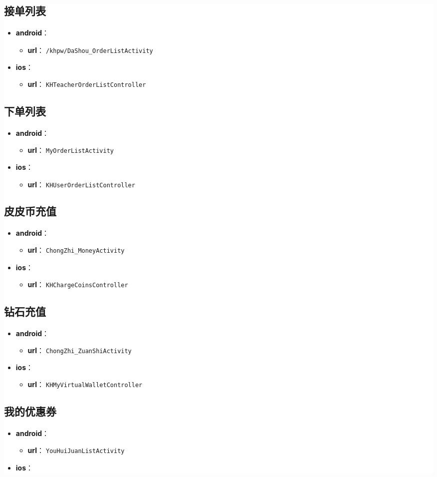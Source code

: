 ## 接单列表

- **android**：

    - **url**：
    `/khpw/DaShou_OrderListActivity`
    
- **ios**：

    - **url**：
    `KHTeacherOrderListController`

## 下单列表

- **android**：

    - **url**：
    `MyOrderListActivity`
    
- **ios**：

    - **url**：
    `KHUserOrderListController`

## 皮皮币充值

- **android**：

    - **url**：
    `ChongZhi_MoneyActivity`
    
- **ios**：

    - **url**：
    `KHChargeCoinsController`

## 钻石充值

- **android**：

    - **url**：
    `ChongZhi_ZuanShiActivity`
    
- **ios**：

    - **url**：
    `KHMyVirtualWalletController`

## 我的优惠券

- **android**：

    - **url**：
    `YouHuiJuanListActivity`
    
- **ios**：
